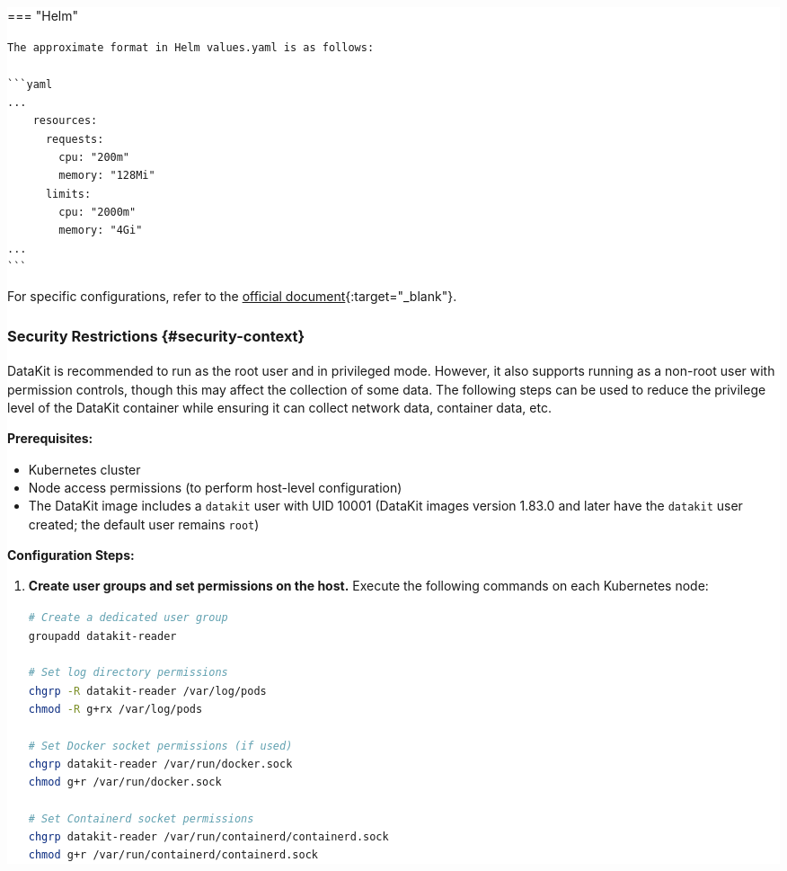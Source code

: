 === "Helm"

    The approximate format in Helm values.yaml is as follows:

    ```yaml
    ...
        resources:
          requests:
            cpu: "200m"
            memory: "128Mi"
          limits:
            cpu: "2000m"
            memory: "4Gi"
    ...
    ```


For specific configurations, refer to the [official document](https://kubernetes.io/docs/concepts/configuration/manage-resources-containers/#requests-and-limits){:target="_blank"}.

### Security Restrictions {#security-context}

DataKit is recommended to run as the root user and in privileged mode. However, it also supports running as a non-root user with permission controls, though this may affect the collection of some data. The following steps can be used to reduce the privilege level of the DataKit container while ensuring it can collect network data, container data, etc.

**Prerequisites:**

- Kubernetes cluster
- Node access permissions (to perform host-level configuration)
- The DataKit image includes a `datakit` user with UID 10001 (DataKit images version 1.83.0 and later have the `datakit` user created; the default user remains `root`)

**Configuration Steps:**

1. **Create user groups and set permissions on the host.** Execute the following commands on each Kubernetes node:

    ```bash
    # Create a dedicated user group
    groupadd datakit-reader

    # Set log directory permissions
    chgrp -R datakit-reader /var/log/pods
    chmod -R g+rx /var/log/pods

    # Set Docker socket permissions (if used)
    chgrp datakit-reader /var/run/docker.sock
    chmod g+r /var/run/docker.sock

    # Set Containerd socket permissions
    chgrp datakit-reader /var/run/containerd/containerd.sock
    chmod g+r /var/run/containerd/containerd.sock

